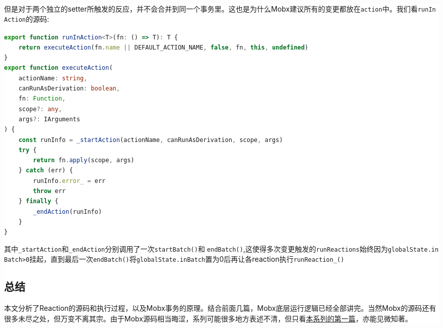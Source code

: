 但是对于两个独立的setter所触发的反应，并不会合并到同一个事务里。这也是为什么Mobx建议所有的变更都放在`action`中。我们看`runInAction`的源码:

```typescript
export function runInAction<T>(fn: () => T): T {
    return executeAction(fn.name || DEFAULT_ACTION_NAME, false, fn, this, undefined)
}
export function executeAction(
    actionName: string,
    canRunAsDerivation: boolean,
    fn: Function,
    scope?: any,
    args?: IArguments
) {
    const runInfo = _startAction(actionName, canRunAsDerivation, scope, args)
    try {
        return fn.apply(scope, args)
    } catch (err) {
        runInfo.error_ = err
        throw err
    } finally {
        _endAction(runInfo)
    }
}
```

其中`_startAction`和`_endAction`分别调用了一次`startBatch()`和 `endBatch()`,这使得多次变更触发的`runReactions`始终因为`globalState.inBatch>0`挂起，直到最后一次`endBatch()`将`globalState.inBatch`置为0后再让各reaction执行`runReaction_()`

总结
--

本文分析了Reaction的源码和执行过程，以及Mobx事务的原理。结合前面几篇，Mobx底层运行逻辑已经全部讲完。当然Mobx的源码还有很多未尽之处，但万变不离其宗。由于Mobx源码相当晦涩，系列可能很多地方表述不清，但只看[本系列的第一篇](https://juejin.cn/post/7036354289215733791 "https://juejin.cn/post/7036354289215733791")，亦能见微知著。